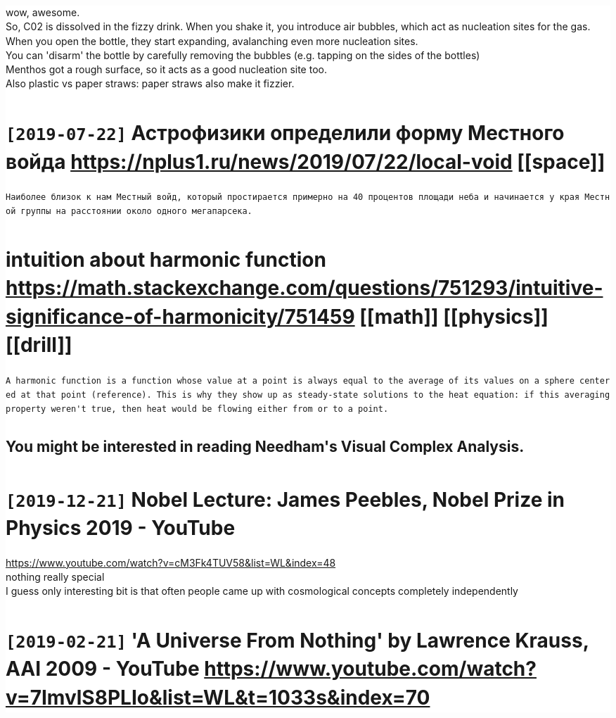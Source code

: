 wow, awesome.  
So, C02 is dissolved in the fizzy drink. When you shake it, you introduce air bubbles, which act as nucleation sites for the gas. When you open the bottle, they start expanding, avalanching even more nucleation sites.  
You can 'disarm' the bottle by carefully removing the bubbles (e.g. tapping on the sides of the bottles)  
Menthos got a rough surface, so it acts as a good nucleation site too.  
Also plastic vs paper straws: paper straws also make it fizzier.  




# `[2019-07-22]` Астрофизики определили форму Местного войда <https://nplus1.ru/news/2019/07/22/local-void>      [[space]]

    Наиболее близок к нам Местный войд, который простирается примерно на 40 процентов площади неба и начинается у края Местной группы на расстоянии около одного мегапарсека.




# intuition about harmonic function <https://math.stackexchange.com/questions/751293/intuitive-significance-of-harmonicity/751459>      [[math]] [[physics]] [[drill]]

    A harmonic function is a function whose value at a point is always equal to the average of its values on a sphere centered at that point (reference). This is why they show up as steady-state solutions to the heat equation: if this averaging property weren't true, then heat would be flowing either from or to a point.




## You might be interested in reading Needham's Visual Complex Analysis.




# `[2019-12-21]` Nobel Lecture: James Peebles, Nobel Prize in Physics 2019 - YouTube

<https://www.youtube.com/watch?v=cM3Fk4TUV58&list=WL&index=48>  
nothing really special  
I guess only interesting bit is that often people came up with cosmological concepts completely independently  




# `[2019-02-21]` 'A Universe From Nothing' by Lawrence Krauss, AAI 2009 - YouTube <https://www.youtube.com/watch?v=7ImvlS8PLIo&list=WL&t=1033s&index=70>
